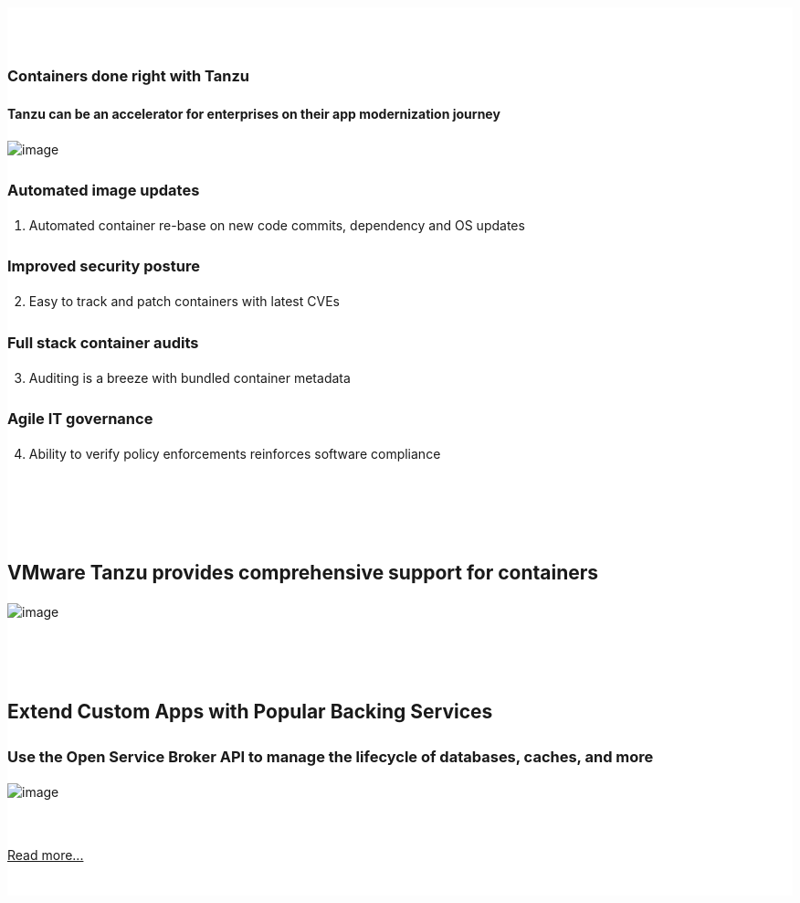 
<br/>

<br/>

### Containers done right with Tanzu

#### Tanzu can be an accelerator for enterprises on their app modernization journey


![image](https://user-images.githubusercontent.com/73367284/158700379-ac2341d1-e710-49ce-9966-db2b79b95747.png)


### Automated image updates
1. Automated container re-base on new code commits, dependency and OS updates

### Improved security posture
2. Easy to track and patch containers with latest CVEs

### Full stack container audits
3. Auditing is a breeze with bundled container metadata 

### Agile IT governance
4. Ability to verify policy enforcements reinforces software compliance


<br/>
<br/>
<br/>

## VMware Tanzu provides comprehensive support for containers 

![image](https://user-images.githubusercontent.com/73367284/158700970-c28cbc6e-27af-46b6-8845-a76d27d1380a.png)


<br/>
<br/>


## Extend Custom Apps with Popular Backing Services 
### Use the Open Service Broker API to manage the lifecycle of databases, caches, and more

![image](https://user-images.githubusercontent.com/73367284/158701336-15d40150-ce4f-432b-9036-f9ee9b069386.png)

<br/>

[Read more...](https://tanzu.vmware.com/solutions-hub)

<br/>
